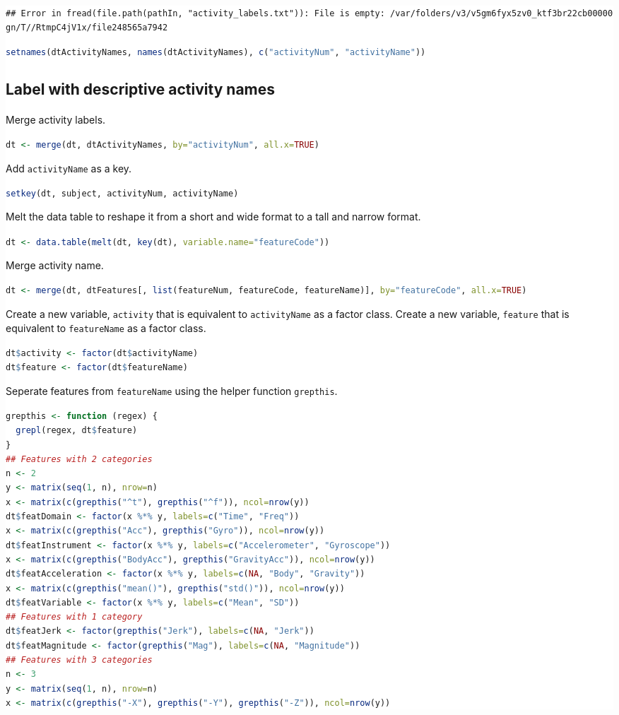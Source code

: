 ```
## Error in fread(file.path(pathIn, "activity_labels.txt")): File is empty: /var/folders/v3/v5gm6fyx5zv0_ktf3br22cb00000gn/T//RtmpC4jV1x/file248565a7942
```

```r
setnames(dtActivityNames, names(dtActivityNames), c("activityNum", "activityName"))
```


Label with descriptive activity names
-----------------------------------------------------------------

Merge activity labels.


```r
dt <- merge(dt, dtActivityNames, by="activityNum", all.x=TRUE)
```

Add `activityName` as a key.


```r
setkey(dt, subject, activityNum, activityName)
```

Melt the data table to reshape it from a short and wide format to a tall and narrow format.


```r
dt <- data.table(melt(dt, key(dt), variable.name="featureCode"))
```

Merge activity name.


```r
dt <- merge(dt, dtFeatures[, list(featureNum, featureCode, featureName)], by="featureCode", all.x=TRUE)
```

Create a new variable, `activity` that is equivalent to `activityName` as a factor class.
Create a new variable, `feature` that is equivalent to `featureName` as a factor class.


```r
dt$activity <- factor(dt$activityName)
dt$feature <- factor(dt$featureName)
```

Seperate features from `featureName` using the helper function `grepthis`.


```r
grepthis <- function (regex) {
  grepl(regex, dt$feature)
}
## Features with 2 categories
n <- 2
y <- matrix(seq(1, n), nrow=n)
x <- matrix(c(grepthis("^t"), grepthis("^f")), ncol=nrow(y))
dt$featDomain <- factor(x %*% y, labels=c("Time", "Freq"))
x <- matrix(c(grepthis("Acc"), grepthis("Gyro")), ncol=nrow(y))
dt$featInstrument <- factor(x %*% y, labels=c("Accelerometer", "Gyroscope"))
x <- matrix(c(grepthis("BodyAcc"), grepthis("GravityAcc")), ncol=nrow(y))
dt$featAcceleration <- factor(x %*% y, labels=c(NA, "Body", "Gravity"))
x <- matrix(c(grepthis("mean()"), grepthis("std()")), ncol=nrow(y))
dt$featVariable <- factor(x %*% y, labels=c("Mean", "SD"))
## Features with 1 category
dt$featJerk <- factor(grepthis("Jerk"), labels=c(NA, "Jerk"))
dt$featMagnitude <- factor(grepthis("Mag"), labels=c(NA, "Magnitude"))
## Features with 3 categories
n <- 3
y <- matrix(seq(1, n), nrow=n)
x <- matrix(c(grepthis("-X"), grepthis("-Y"), grepthis("-Z")), ncol=nrow(y))
```